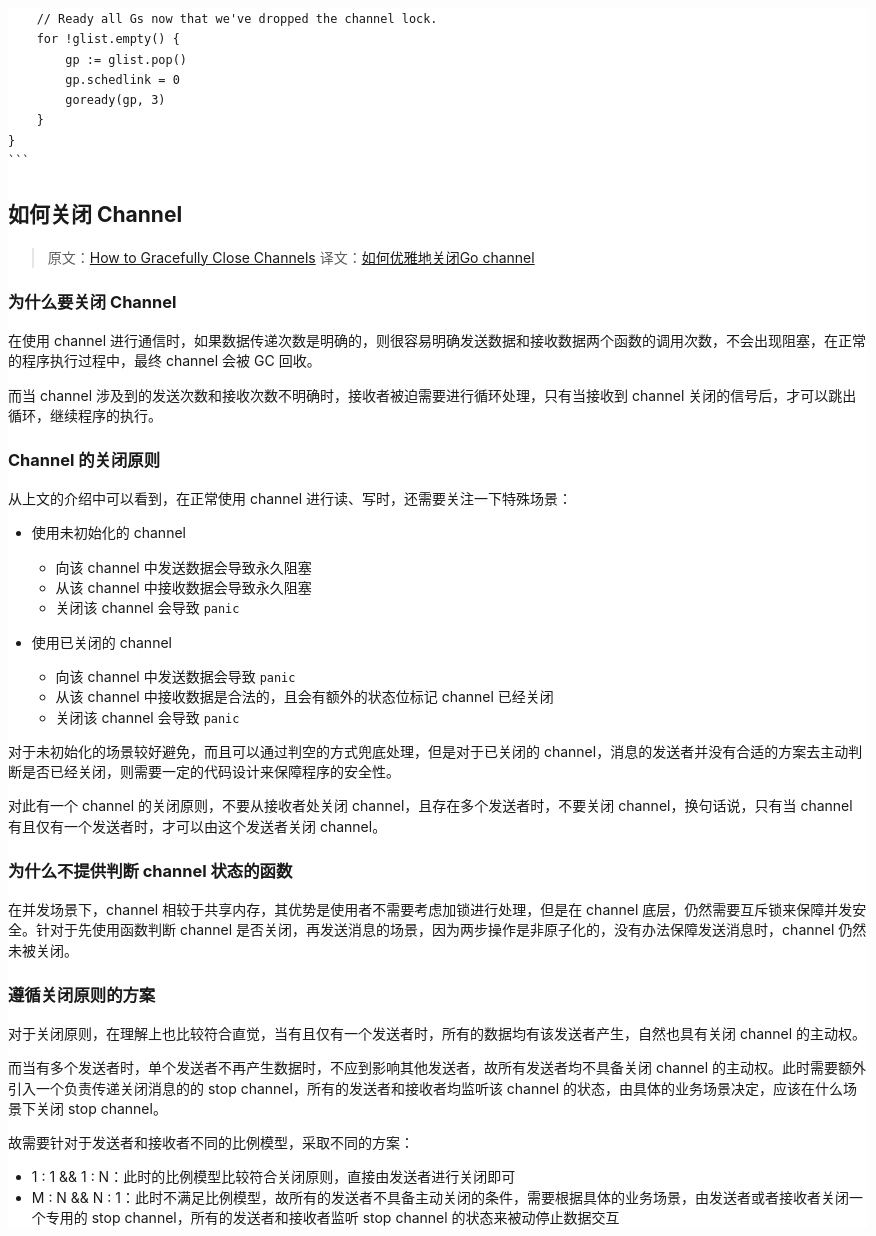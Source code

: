         // Ready all Gs now that we've dropped the channel lock.
        for !glist.empty() {
            gp := glist.pop()
            gp.schedlink = 0
            goready(gp, 3)
        }
    }
    ```

## 如何关闭 Channel

> 原文：[How to Gracefully Close Channels](https://go101.org/article/channel-closing.html)
> 译文：[如何优雅地关闭Go channel](https://www.jianshu.com/p/d24dfbb33781)

### 为什么要关闭 Channel

在使用 channel 进行通信时，如果数据传递次数是明确的，则很容易明确发送数据和接收数据两个函数的调用次数，不会出现阻塞，在正常的程序执行过程中，最终 channel 会被 GC 回收。

而当 channel 涉及到的发送次数和接收次数不明确时，接收者被迫需要进行循环处理，只有当接收到 channel 关闭的信号后，才可以跳出循环，继续程序的执行。

### Channel 的关闭原则

从上文的介绍中可以看到，在正常使用 channel 进行读、写时，还需要关注一下特殊场景：

- 使用未初始化的 channel

  - 向该 channel 中发送数据会导致永久阻塞
  - 从该 channel 中接收数据会导致永久阻塞
  - 关闭该 channel 会导致 `panic`

- 使用已关闭的 channel

  - 向该 channel 中发送数据会导致 `panic`
  - 从该 channel 中接收数据是合法的，且会有额外的状态位标记 channel 已经关闭
  - 关闭该 channel 会导致 `panic`

对于未初始化的场景较好避免，而且可以通过判空的方式兜底处理，但是对于已关闭的 channel，消息的发送者并没有合适的方案去主动判断是否已经关闭，则需要一定的代码设计来保障程序的安全性。

对此有一个 channel 的关闭原则，不要从接收者处关闭 channel，且存在多个发送者时，不要关闭 channel，换句话说，只有当 channel 有且仅有一个发送者时，才可以由这个发送者关闭 channel。

### 为什么不提供判断 channel 状态的函数

在并发场景下，channel 相较于共享内存，其优势是使用者不需要考虑加锁进行处理，但是在 channel 底层，仍然需要互斥锁来保障并发安全。针对于先使用函数判断 channel 是否关闭，再发送消息的场景，因为两步操作是非原子化的，没有办法保障发送消息时，channel 仍然未被关闭。

### 遵循关闭原则的方案

对于关闭原则，在理解上也比较符合直觉，当有且仅有一个发送者时，所有的数据均有该发送者产生，自然也具有关闭 channel 的主动权。

而当有多个发送者时，单个发送者不再产生数据时，不应到影响其他发送者，故所有发送者均不具备关闭 channel 的主动权。此时需要额外引入一个负责传递关闭消息的的 stop channel，所有的发送者和接收者均监听该 channel 的状态，由具体的业务场景决定，应该在什么场景下关闭 stop channel。

故需要针对于发送者和接收者不同的比例模型，采取不同的方案：

- 1 : 1 && 1 : N：此时的比例模型比较符合关闭原则，直接由发送者进行关闭即可
- M : N && N : 1：此时不满足比例模型，故所有的发送者不具备主动关闭的条件，需要根据具体的业务场景，由发送者或者接收者关闭一个专用的 stop channel，所有的发送者和接收者监听 stop channel 的状态来被动停止数据交互
